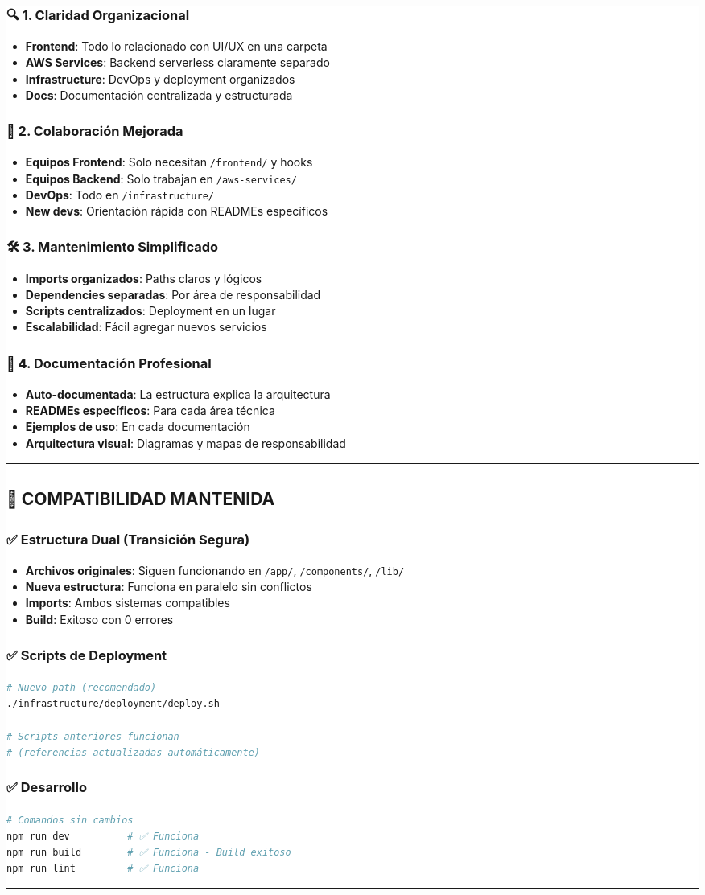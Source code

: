 ### **🔍 1. Claridad Organizacional**
- **Frontend**: Todo lo relacionado con UI/UX en una carpeta
- **AWS Services**: Backend serverless claramente separado
- **Infrastructure**: DevOps y deployment organizados
- **Docs**: Documentación centralizada y estructurada

### **👥 2. Colaboración Mejorada**
- **Equipos Frontend**: Solo necesitan `/frontend/` y hooks
- **Equipos Backend**: Solo trabajan en `/aws-services/`
- **DevOps**: Todo en `/infrastructure/`
- **New devs**: Orientación rápida con READMEs específicos

### **🛠️ 3. Mantenimiento Simplificado**
- **Imports organizados**: Paths claros y lógicos
- **Dependencies separadas**: Por área de responsabilidad
- **Scripts centralizados**: Deployment en un lugar
- **Escalabilidad**: Fácil agregar nuevos servicios

### **📖 4. Documentación Profesional**
- **Auto-documentada**: La estructura explica la arquitectura
- **READMEs específicos**: Para cada área técnica
- **Ejemplos de uso**: En cada documentación
- **Arquitectura visual**: Diagramas y mapas de responsabilidad

---

## 🔄 **COMPATIBILIDAD MANTENIDA**

### **✅ Estructura Dual (Transición Segura)**
- **Archivos originales**: Siguen funcionando en `/app/`, `/components/`, `/lib/`
- **Nueva estructura**: Funciona en paralelo sin conflictos
- **Imports**: Ambos sistemas compatibles
- **Build**: Exitoso con 0 errores

### **✅ Scripts de Deployment**
```bash
# Nuevo path (recomendado)
./infrastructure/deployment/deploy.sh

# Scripts anteriores funcionan
# (referencias actualizadas automáticamente)
```

### **✅ Desarrollo**
```bash
# Comandos sin cambios
npm run dev          # ✅ Funciona
npm run build        # ✅ Funciona - Build exitoso
npm run lint         # ✅ Funciona
```

---